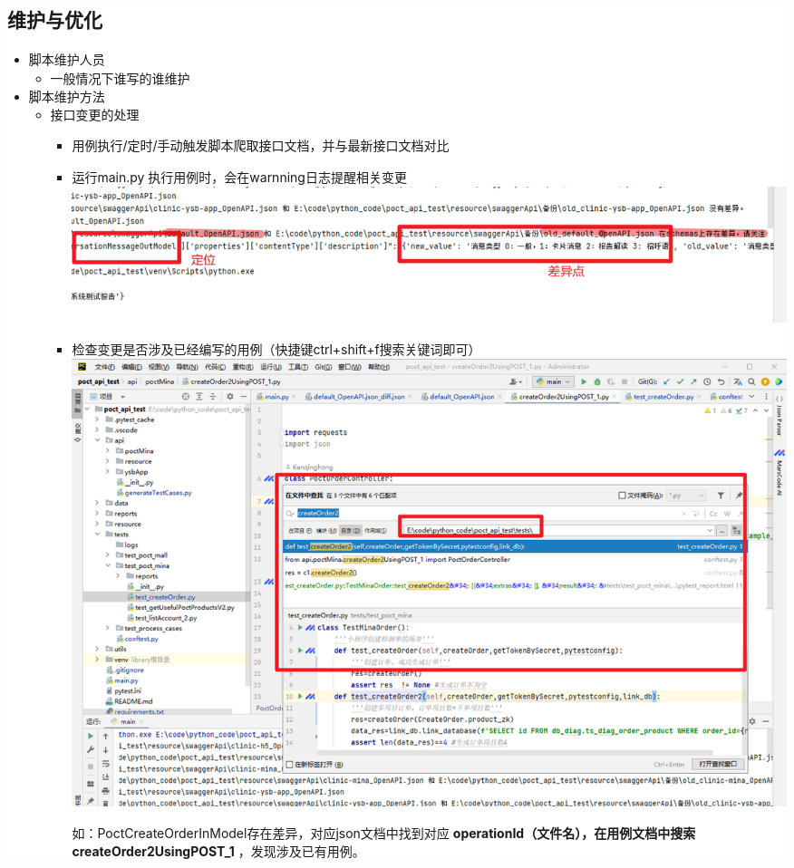 
## **维护与优化**

* 脚本维护人员
  * 一般情况下谁写的谁维护
* 脚本维护方法
  * 接口变更的处理
    * 用例执行/定时/手动触发脚本爬取接口文档，并与最新接口文档对比
    * 运行main.py 执行用例时，会在warnning日志提醒相关变更
      ![1743176811159](/image/pytest接口自动化测试方案/1743176811159.png)
    * 检查变更是否涉及已经编写的用例（快捷键ctrl+shift+f搜索关键词即可）
      ![1743177028645](/image/pytest接口自动化测试方案/1743177028645.png)

      如：PoctCreateOrderInModel存在差异，对应json文档中找到对应 **operationId（文件名），在用例文档中搜索createOrder2UsingPOST_1** ，发现涉及已有用例。
